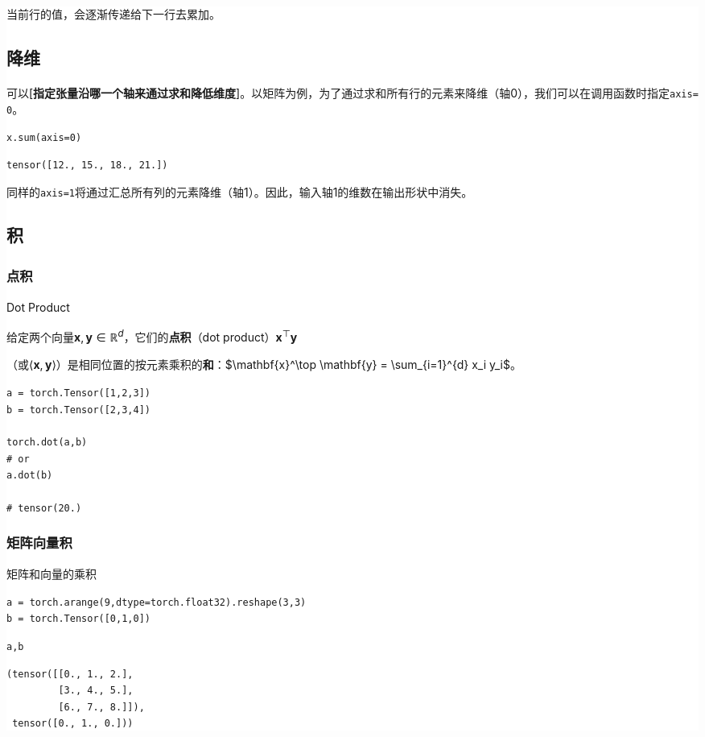   当前行的值，会逐渐传递给下一行去累加。

## 降维

可以[**指定张量沿哪一个轴来通过求和降低维度**]。以矩阵为例，为了通过求和所有行的元素来降维（轴0），我们可以在调用函数时指定`axis=0`。

```
x.sum(axis=0)
```

```
tensor([12., 15., 18., 21.])
```



同样的`axis=1`将通过汇总所有列的元素降维（轴1）。因此，输入轴1的维数在输出形状中消失。



## 积

### 点积

Dot Product

给定两个向量$\mathbf{x},\mathbf{y}\in\mathbb{R}^d$，它们的**点积**（dot product）$\mathbf{x}^\top\mathbf{y}$

（或$\langle\mathbf{x},\mathbf{y}\rangle$）是相同位置的按元素乘积的**和**：$\mathbf{x}^\top \mathbf{y} = \sum_{i=1}^{d} x_i y_i$。

```
a = torch.Tensor([1,2,3])
b = torch.Tensor([2,3,4])

torch.dot(a,b)
# or
a.dot(b)

# tensor(20.)
```



### 矩阵向量积

矩阵和向量的乘积

```
a = torch.arange(9,dtype=torch.float32).reshape(3,3)
b = torch.Tensor([0,1,0])
```

`a,b`

```
(tensor([[0., 1., 2.],
         [3., 4., 5.],
         [6., 7., 8.]]),
 tensor([0., 1., 0.]))
```
